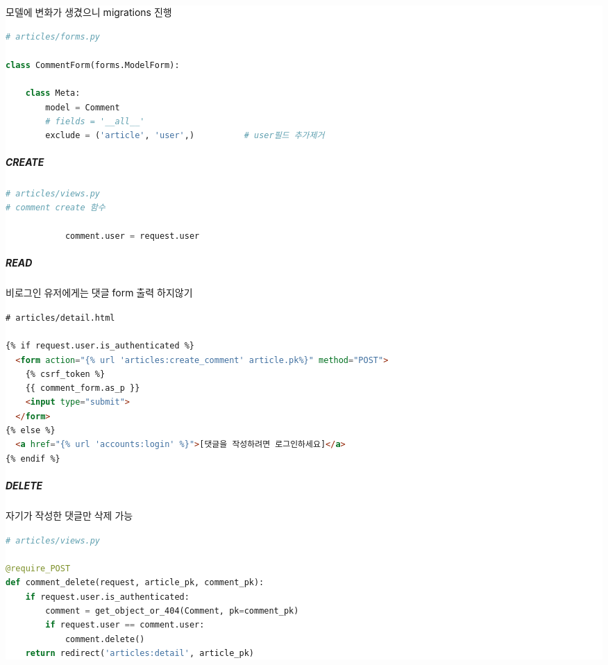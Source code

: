 모델에 변화가 생겼으니 migrations 진행

```python
# articles/forms.py

class CommentForm(forms.ModelForm):

    class Meta:
        model = Comment
        # fields = '__all__'
        exclude = ('article', 'user',)			# user필드 추가제거
```



##### CREATE

```python
# articles/views.py
# comment create 함수

			comment.user = request.user
```



##### READ

비로그인 유저에게는 댓글 form 출력 하지않기

```html
# articles/detail.html

{% if request.user.is_authenticated %}
  <form action="{% url 'articles:create_comment' article.pk%}" method="POST">
    {% csrf_token %}
    {{ comment_form.as_p }}
    <input type="submit">
  </form>
{% else %}
  <a href="{% url 'accounts:login' %}">[댓글을 작성하려면 로그인하세요]</a>
{% endif %}
```



##### DELETE

자기가 작성한 댓글만 삭제 가능

```python
# articles/views.py

@require_POST
def comment_delete(request, article_pk, comment_pk):
    if request.user.is_authenticated:
        comment = get_object_or_404(Comment, pk=comment_pk)
        if request.user == comment.user:
            comment.delete()
    return redirect('articles:detail', article_pk)
```
